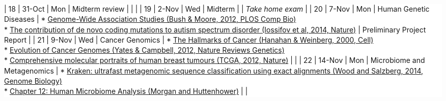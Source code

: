 | 18        | 31-Oct   | Mon     | Midterm review                                                   |                                                                                                                                                                                                                                                                                                                                                                                                                                                                                                                                                                                                                                                                                                                                                                                                                                                                                                       |                                                                |
| 19        | 2-Nov    | Wed     | Midterm                                                          |                                                                                                                                                                                                                                                                                                                                                                                                                                                                                                                                                                                                                                                                                                                                                                                                                                                                                                       |  *Take home exam*                                              |
| 20        | 7-Nov    | Mon     | Human Genetic Diseases                                           |  * [Genome-Wide Association Studies (Bush & Moore, 2012, PLOS Comp Bio)](https://doi.org/10.1371/journal.pcbi.1002822) <br> * [The contribution of de novo coding mutations to autism spectrum disorder (Iossifov et al, 2014, Nature)](https://www.nature.com/nature/journal/v515/n7526/full/nature13908.html)                                                                                                                                                                                                                                                                                                                                                                                                                                                                                                                                                                                       | Preliminary Project Report                                     |
| 21        | 9-Nov    | Wed     | Cancer Genomics                                                  |  * [The Hallmarks of Cancer (Hanahan & Weinberg, 2000, Cell)](http://www.sciencedirect.com/science/article/pii/S0092867400816839) <br> * [Evolution of Cancer Genomes (Yates & Campbell, 2012, Nature Reviews Genetics)](http://www.nature.com/nrg/journal/v13/n11/full/nrg3317.html) <br> * [Comprehensive molecular portraits of human breast tumours (TCGA, 2012, Nature)](http://www.nature.com/nature/journal/v490/n7418/full/nature11412.html)                                                                                                                                                                                                                                                                                                                                                                                                                                                  |                                                                |
| 22        | 14-Nov   | Mon     | Microbiome and Metagenomics                                      |  * [Kraken: ultrafast metagenomic sequence classification using exact alignments (Wood and Salzberg, 2014, Genome Biology)](https://genomebiology.biomedcentral.com/articles/10.1186/gb-2014-15-3-r46) <br> * [Chapter 12: Human Microbiome Analysis (Morgan and Huttenhower)](http://journals.plos.org/ploscompbiol/article?id=10.1371/journal.pcbi.1002808)                                                                                                                                                                                                                                                                                                                                                                                                                                                                                                                                         |                                                                |